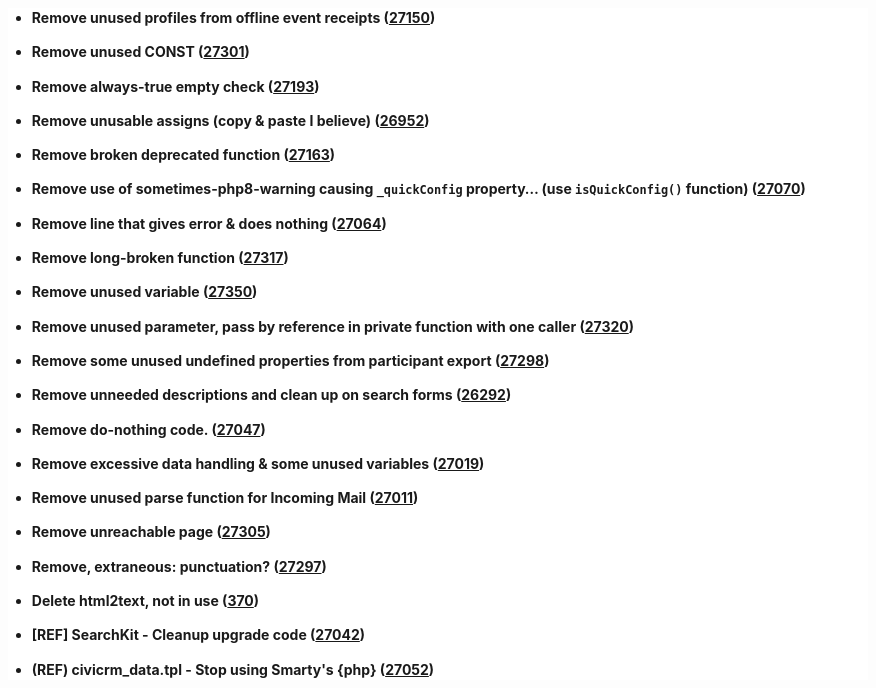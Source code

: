 - **Remove unused profiles from offline event receipts
  ([27150](https://github.com/civicrm/civicrm-core/pull/27150))**

- **Remove unused CONST
  ([27301](https://github.com/civicrm/civicrm-core/pull/27301))**

- **Remove always-true empty check
  ([27193](https://github.com/civicrm/civicrm-core/pull/27193))**

- **Remove unusable assigns (copy & paste I believe)
  ([26952](https://github.com/civicrm/civicrm-core/pull/26952))**

- **Remove broken deprecated function
  ([27163](https://github.com/civicrm/civicrm-core/pull/27163))**

- **Remove use of sometimes-php8-warning causing `_quickConfig` property… (use
  `isQuickConfig()` function)
  ([27070](https://github.com/civicrm/civicrm-core/pull/27070))**

- **Remove line that gives error & does nothing
  ([27064](https://github.com/civicrm/civicrm-core/pull/27064))**

- **Remove long-broken function
  ([27317](https://github.com/civicrm/civicrm-core/pull/27317))**

- **Remove unused variable
  ([27350](https://github.com/civicrm/civicrm-core/pull/27350))**

- **Remove unused parameter, pass by reference in private function with one
  caller ([27320](https://github.com/civicrm/civicrm-core/pull/27320))**

- **Remove some unused undefined properties from participant export
  ([27298](https://github.com/civicrm/civicrm-core/pull/27298))**

- **Remove unneeded descriptions and clean up on search forms
  ([26292](https://github.com/civicrm/civicrm-core/pull/26292))**

- **Remove do-nothing code.
  ([27047](https://github.com/civicrm/civicrm-core/pull/27047))**

- **Remove excessive data handling & some unused variables
  ([27019](https://github.com/civicrm/civicrm-core/pull/27019))**

- **Remove unused parse function for Incoming Mail
  ([27011](https://github.com/civicrm/civicrm-core/pull/27011))**

- **Remove unreachable page
  ([27305](https://github.com/civicrm/civicrm-core/pull/27305))**

- **Remove, extraneous: punctuation?
  ([27297](https://github.com/civicrm/civicrm-core/pull/27297))**

- **Delete html2text, not in use
  ([370](https://github.com/civicrm/civicrm-packages/pull/370))**

- **[REF] SearchKit - Cleanup upgrade code
  ([27042](https://github.com/civicrm/civicrm-core/pull/27042))**

- **(REF) civicrm_data.tpl - Stop using Smarty's {php}
  ([27052](https://github.com/civicrm/civicrm-core/pull/27052))**
